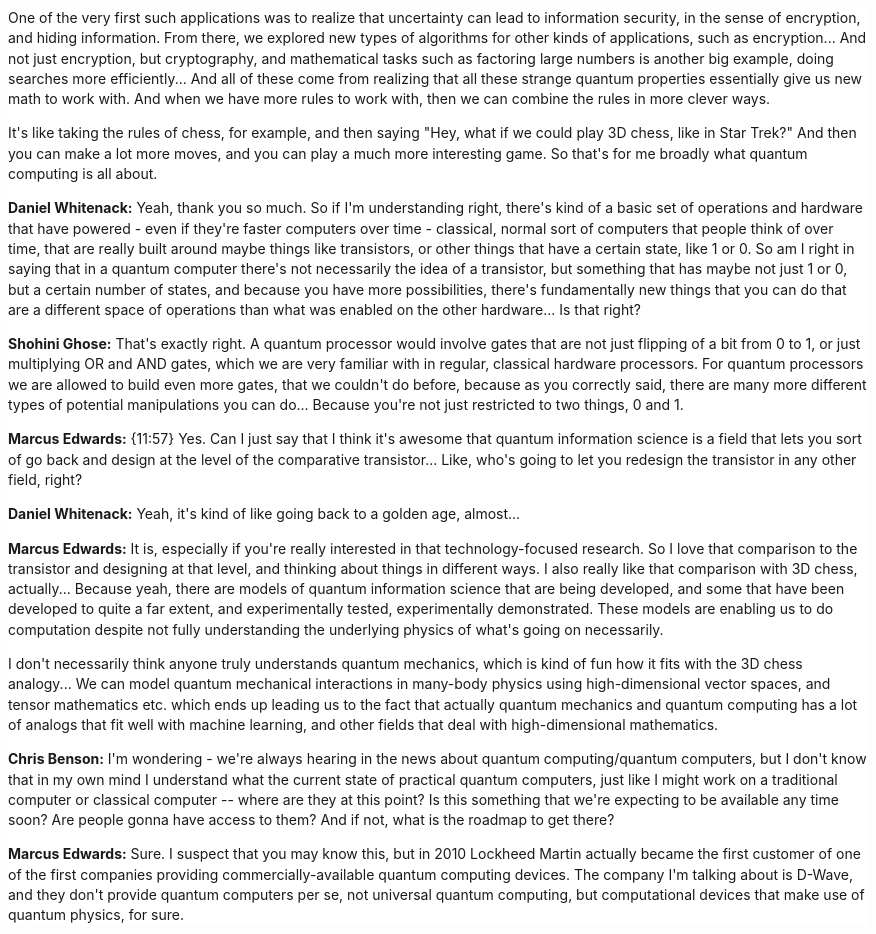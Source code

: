 One of the very first such applications was to realize that uncertainty can lead to information security, in the sense of encryption, and hiding information. From there, we explored new types of algorithms for other kinds of applications, such as encryption... And not just encryption, but cryptography, and mathematical tasks such as factoring large numbers is another big example, doing searches more efficiently... And all of these come from realizing that all these strange quantum properties essentially give us new math to work with. And when we have more rules to work with, then we can combine the rules in more clever ways.

It's like taking the rules of chess, for example, and then saying "Hey, what if we could play 3D chess, like in Star Trek?" And then you can make a lot more moves, and you can play a much more interesting game. So that's for me broadly what quantum computing is all about.

**Daniel Whitenack:** Yeah, thank you so much. So if I'm understanding right, there's kind of a basic set of operations and hardware that have powered - even if they're faster computers over time - classical, normal sort of computers that people think of over time, that are really built around maybe things like transistors, or other things that have a certain state, like 1 or 0. So am I right in saying that in a quantum computer there's not necessarily the idea of a transistor, but something that has maybe not just 1 or 0, but a certain number of states, and because you have more possibilities, there's fundamentally new things that you can do that are a different space of operations than what was enabled on the other hardware... Is that right?

**Shohini Ghose:** That's exactly right. A quantum processor would involve gates that are not just flipping of a bit from 0 to 1, or just multiplying OR and AND gates, which we are very familiar with in regular, classical hardware processors. For quantum processors we are allowed to build even more gates, that we couldn't do before, because as you correctly said, there are many more different types of potential manipulations you can do... Because you're not just restricted to two things, 0 and 1.

**Marcus Edwards:** \{11:57\} Yes. Can I just say that I think it's awesome that quantum information science is a field that lets you sort of go back and design at the level of the comparative transistor... Like, who's going to let you redesign the transistor in any other field, right?

**Daniel Whitenack:** Yeah, it's kind of like going back to a golden age, almost...

**Marcus Edwards:** It is, especially if you're really interested in that technology-focused research. So I love that comparison to the transistor and designing at that level, and thinking about things in different ways. I also really like that comparison with 3D chess, actually... Because yeah, there are models of quantum information science that are being developed, and some that have been developed to quite a far extent, and experimentally tested, experimentally demonstrated. These models are enabling us to do computation despite not fully understanding the underlying physics of what's going on necessarily.

I don't necessarily think anyone truly understands quantum mechanics, which is kind of fun how it fits with the 3D chess analogy... We can model quantum mechanical interactions in many-body physics using high-dimensional vector spaces, and tensor mathematics etc. which ends up leading us to the fact that actually quantum mechanics and quantum computing has a lot of analogs that fit well with machine learning, and other fields that deal with high-dimensional mathematics.

**Chris Benson:** I'm wondering - we're always hearing in the news about quantum computing/quantum computers, but I don't know that in my own mind I understand what the current state of practical quantum computers, just like I might work on a traditional computer or classical computer -- where are they at this point? Is this something that we're expecting to be available any time soon? Are people gonna have access to them? And if not, what is the roadmap to get there?

**Marcus Edwards:** Sure. I suspect that you may know this, but in 2010 Lockheed Martin actually became the first customer of one of the first companies providing commercially-available quantum computing devices. The company I'm talking about is D-Wave, and they don't provide quantum computers per se, not universal quantum computing, but computational devices that make use of quantum physics, for sure.
